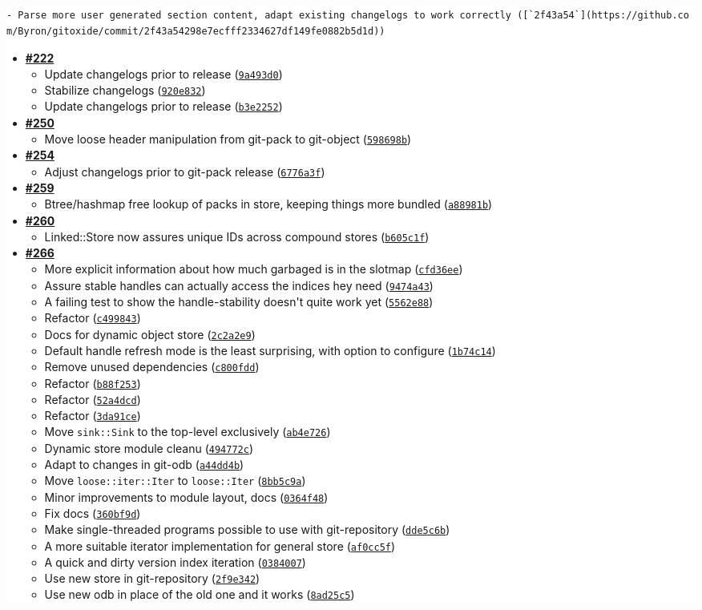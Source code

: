     - Parse more user generated section content, adapt existing changelogs to work correctly ([`2f43a54`](https://github.com/Byron/gitoxide/commit/2f43a54298e7ecfff2334627df149fe0882b5d1d))
 * **[#222](https://github.com/Byron/gitoxide/issues/222)**
    - Update changelogs prior to release ([`9a493d0`](https://github.com/Byron/gitoxide/commit/9a493d0651b0b6d71cf230dc510a658be7f8cb19))
    - Stabilize changelogs ([`920e832`](https://github.com/Byron/gitoxide/commit/920e83219911df1c440d3fe42fd5ec3a295b0bb8))
    - Update changelogs prior to release ([`b3e2252`](https://github.com/Byron/gitoxide/commit/b3e2252f7461a003d9a4612da60ba931dd8c0bef))
 * **[#250](https://github.com/Byron/gitoxide/issues/250)**
    - Move loose header manipulation from git-pack to git-object ([`598698b`](https://github.com/Byron/gitoxide/commit/598698b88c194bc0e6ef69539f9fa7246ebfab70))
 * **[#254](https://github.com/Byron/gitoxide/issues/254)**
    - Adjust changelogs prior to git-pack release ([`6776a3f`](https://github.com/Byron/gitoxide/commit/6776a3ff9fa5a283da06c9ec5723d13023a0b267))
 * **[#259](https://github.com/Byron/gitoxide/issues/259)**
    - Btree/hashmap free lookup of packs in store, keeping things more bundled ([`a88981b`](https://github.com/Byron/gitoxide/commit/a88981b6f38b86624588f0c8ff200d17f38d0263))
 * **[#260](https://github.com/Byron/gitoxide/issues/260)**
    - Linked::Store now assures unique IDs across compound stores ([`b605c1f`](https://github.com/Byron/gitoxide/commit/b605c1fa0494b10872d3c2e6ecce0e39f1a90a9e))
 * **[#266](https://github.com/Byron/gitoxide/issues/266)**
    - More explicit information about how much garbaged is in the slotmap ([`cfd36ee`](https://github.com/Byron/gitoxide/commit/cfd36ee60172a13d147dea06c9ad5db76501053a))
    - Assure stable handles can actually access the indices hey need ([`9474a43`](https://github.com/Byron/gitoxide/commit/9474a439dd884d4d7a54e87beab212a0b0ced030))
    - A failing test to show the handle-stability doesn't quite work yet ([`5562e88`](https://github.com/Byron/gitoxide/commit/5562e8888cd8ac8fc3d89a41f8e8cc5cec7b8ca6))
    - Refactor ([`c499843`](https://github.com/Byron/gitoxide/commit/c499843485a8af102cb4d3594c4e6014976c5aa0))
    - Docs for dynamic object store ([`2c2a2e9`](https://github.com/Byron/gitoxide/commit/2c2a2e9d69e917983518ee91c66c96e90d34850e))
    - Default handle refresh mode is the least surprising, with option to configure ([`1b74c14`](https://github.com/Byron/gitoxide/commit/1b74c14c99a3076753f166dc1a6a4451bca490d2))
    - Remove unused dependencies ([`c800fdd`](https://github.com/Byron/gitoxide/commit/c800fdd331e6d7a0b8d756ba822915259f26e9e8))
    - Refactor ([`b88f253`](https://github.com/Byron/gitoxide/commit/b88f253e46e7ad0a50b670b96c1bfa09eaaecaef))
    - Refactor ([`52a4dcd`](https://github.com/Byron/gitoxide/commit/52a4dcd3a6969fa8f423ab39c875f98f9d210e95))
    - Refactor ([`3da91ce`](https://github.com/Byron/gitoxide/commit/3da91ce78ae582989cc1da136a1884dfe21de2b3))
    - Move `sink::Sink` to the top-level exclusively ([`ab4e726`](https://github.com/Byron/gitoxide/commit/ab4e726fcec65871a81056a9c69af8ea3f56b2a3))
    - Dynamic store module cleanu ([`494772c`](https://github.com/Byron/gitoxide/commit/494772cec65a5c29d0c45e4f130cc9a8ee2023b9))
    - Adapt to changes in git-odb ([`a44dd4b`](https://github.com/Byron/gitoxide/commit/a44dd4b5d1910856d7a21e156e7bca3138c04484))
    - Move `loose::iter::Iter` to `loose::Iter` ([`8bb5c9a`](https://github.com/Byron/gitoxide/commit/8bb5c9a75cd91ae0d888bc8e93707cfc9cc08090))
    - Minor improvements to module layout, docs ([`0364f48`](https://github.com/Byron/gitoxide/commit/0364f48ff4cd25bd4e73524651b68e65694bb5f7))
    - Fix docs ([`360bf9d`](https://github.com/Byron/gitoxide/commit/360bf9d759e724b164a38f8f59423bf0b63d2d0c))
    - Make single-threaded programs possible to use with git-repository ([`dde5c6b`](https://github.com/Byron/gitoxide/commit/dde5c6ba76ff849f69f742c985b4bc65ca830883))
    - A more suitable iterator implementation for general store ([`af0cc5f`](https://github.com/Byron/gitoxide/commit/af0cc5f27488df497bc929492bb13386aa88cc2a))
    - A quick and dirty version index iteration ([`0384007`](https://github.com/Byron/gitoxide/commit/0384007cd9e813cf4bfb13642adef8a602d219ad))
    - Use new store in git-repository ([`2f9e342`](https://github.com/Byron/gitoxide/commit/2f9e342b63f9e5c925d8e85ebc0a0be693ca0901))
    - Use new odb in place of the old one and it works ([`8ad25c5`](https://github.com/Byron/gitoxide/commit/8ad25c581bc79041545a72baf57b0a469d99cc30))